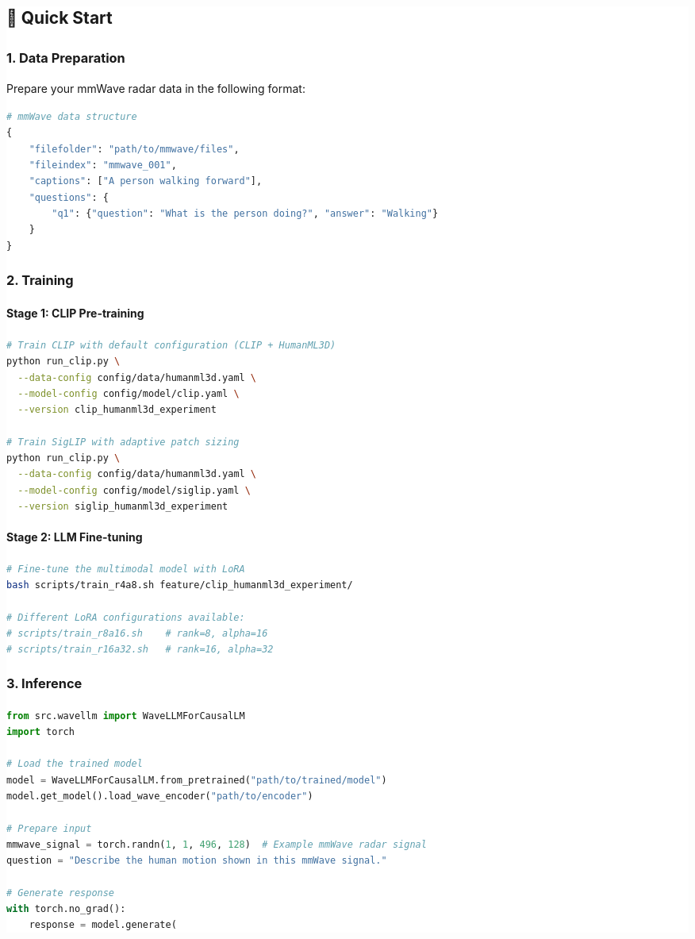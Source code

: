 ```bash
```

## 🚀 Quick Start

### 1. Data Preparation

Prepare your mmWave radar data in the following format:

```python
# mmWave data structure
{
    "filefolder": "path/to/mmwave/files",
    "fileindex": "mmwave_001",
    "captions": ["A person walking forward"],
    "questions": {
        "q1": {"question": "What is the person doing?", "answer": "Walking"}
    }
}
```

### 2. Training

#### Stage 1: CLIP Pre-training
```bash
# Train CLIP with default configuration (CLIP + HumanML3D)
python run_clip.py \
  --data-config config/data/humanml3d.yaml \
  --model-config config/model/clip.yaml \
  --version clip_humanml3d_experiment

# Train SigLIP with adaptive patch sizing
python run_clip.py \
  --data-config config/data/humanml3d.yaml \
  --model-config config/model/siglip.yaml \
  --version siglip_humanml3d_experiment
```

#### Stage 2: LLM Fine-tuning
```bash
# Fine-tune the multimodal model with LoRA
bash scripts/train_r4a8.sh feature/clip_humanml3d_experiment/

# Different LoRA configurations available:
# scripts/train_r8a16.sh    # rank=8, alpha=16
# scripts/train_r16a32.sh   # rank=16, alpha=32
```

### 3. Inference

```python
from src.wavellm import WaveLLMForCausalLM
import torch

# Load the trained model
model = WaveLLMForCausalLM.from_pretrained("path/to/trained/model")
model.get_model().load_wave_encoder("path/to/encoder")

# Prepare input
mmwave_signal = torch.randn(1, 1, 496, 128)  # Example mmWave radar signal
question = "Describe the human motion shown in this mmWave signal."

# Generate response
with torch.no_grad():
    response = model.generate(
```